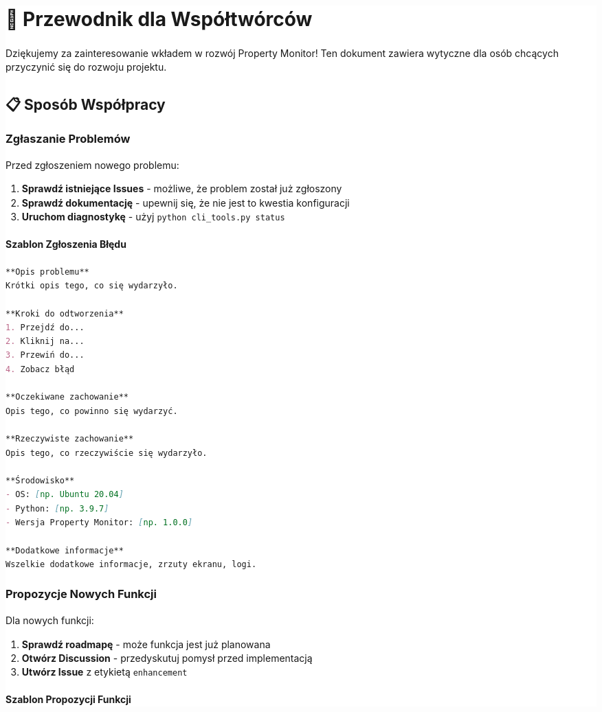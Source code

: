 # 🤝 Przewodnik dla Współtwórców

Dziękujemy za zainteresowanie wkładem w rozwój Property Monitor! Ten dokument zawiera wytyczne dla osób chcących przyczynić się do rozwoju projektu.

## 📋 Sposób Współpracy

### Zgłaszanie Problemów

Przed zgłoszeniem nowego problemu:

1. **Sprawdź istniejące Issues** - możliwe, że problem został już zgłoszony
2. **Sprawdź dokumentację** - upewnij się, że nie jest to kwestia konfiguracji
3. **Uruchom diagnostykę** - użyj `python cli_tools.py status`

#### Szablon Zgłoszenia Błędu

```markdown
**Opis problemu**
Krótki opis tego, co się wydarzyło.

**Kroki do odtworzenia**
1. Przejdź do...
2. Kliknij na...
3. Przewiń do...
4. Zobacz błąd

**Oczekiwane zachowanie**
Opis tego, co powinno się wydarzyć.

**Rzeczywiste zachowanie**
Opis tego, co rzeczywiście się wydarzyło.

**Środowisko**
- OS: [np. Ubuntu 20.04]
- Python: [np. 3.9.7]
- Wersja Property Monitor: [np. 1.0.0]

**Dodatkowe informacje**
Wszelkie dodatkowe informacje, zrzuty ekranu, logi.
```

### Propozycje Nowych Funkcji

Dla nowych funkcji:

1. **Sprawdź roadmapę** - może funkcja jest już planowana
2. **Otwórz Discussion** - przedyskutuj pomysł przed implementacją
3. **Utwórz Issue** z etykietą `enhancement`

#### Szablon Propozycji Funkcji
